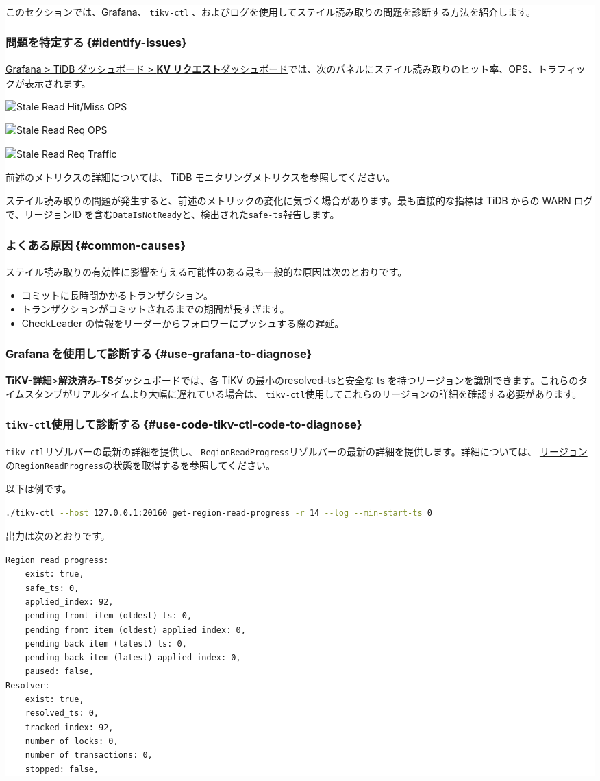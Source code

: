 このセクションでは、Grafana、 `tikv-ctl` 、およびログを使用してステイル読み取りの問題を診断する方法を紹介します。

### 問題を特定する {#identify-issues}

[Grafana &gt; TiDB ダッシュボード &gt; **KV リクエスト**ダッシュボード](/grafana-tidb-dashboard.md#kv-request)では、次のパネルにステイル読み取りのヒット率、OPS、トラフィックが表示されます。

![Stale Read Hit/Miss OPS](https://docs-download.pingcap.com/media/images/docs/stale-read/metrics-hit-miss.png)

![Stale Read Req OPS](https://docs-download.pingcap.com/media/images/docs/stale-read/metrics-ops.png)

![Stale Read Req Traffic](https://docs-download.pingcap.com/media/images/docs/stale-read/traffic.png)

前述のメトリクスの詳細については、 [TiDB モニタリングメトリクス](/grafana-tidb-dashboard.md#kv-request)を参照してください。

ステイル読み取りの問題が発生すると、前述のメトリックの変化に気づく場合があります。最も直接的な指標は TiDB からの WARN ログで、リージョンID を含む`DataIsNotReady`と、検出された`safe-ts`報告します。

### よくある原因 {#common-causes}

ステイル読み取りの有効性に影響を与える可能性のある最も一般的な原因は次のとおりです。

-   コミットに長時間かかるトランザクション。
-   トランザクションがコミットされるまでの期間が長すぎます。
-   CheckLeader の情報をリーダーからフォロワーにプッシュする際の遅延。

### Grafana を使用して診断する {#use-grafana-to-diagnose}

[**TiKV-詳細**&gt;**解決済み-TS**ダッシュボード](/grafana-tikv-dashboard.md#resolved-ts)では、各 TiKV の最小のresolved-tsと安全な ts を持つリージョンを識別できます。これらのタイムスタンプがリアルタイムより大幅に遅れている場合は、 `tikv-ctl`使用してこれらのリージョンの詳細を確認する必要があります。

### <code>tikv-ctl</code>使用して診断する {#use-code-tikv-ctl-code-to-diagnose}

`tikv-ctl`リゾルバーの最新の詳細を提供し、 `RegionReadProgress`リゾルバーの最新の詳細を提供します。詳細については、 [リージョンの`RegionReadProgress`の状態を取得する](/tikv-control.md#get-the-state-of-a-regions-regionreadprogress)を参照してください。

以下は例です。

```bash
./tikv-ctl --host 127.0.0.1:20160 get-region-read-progress -r 14 --log --min-start-ts 0
```

出力は次のとおりです。

```log
Region read progress:
    exist: true,
    safe_ts: 0,
    applied_index: 92,
    pending front item (oldest) ts: 0,
    pending front item (oldest) applied index: 0,
    pending back item (latest) ts: 0,
    pending back item (latest) applied index: 0,
    paused: false,
Resolver:
    exist: true,
    resolved_ts: 0,
    tracked index: 92,
    number of locks: 0,
    number of transactions: 0,
    stopped: false,
```
